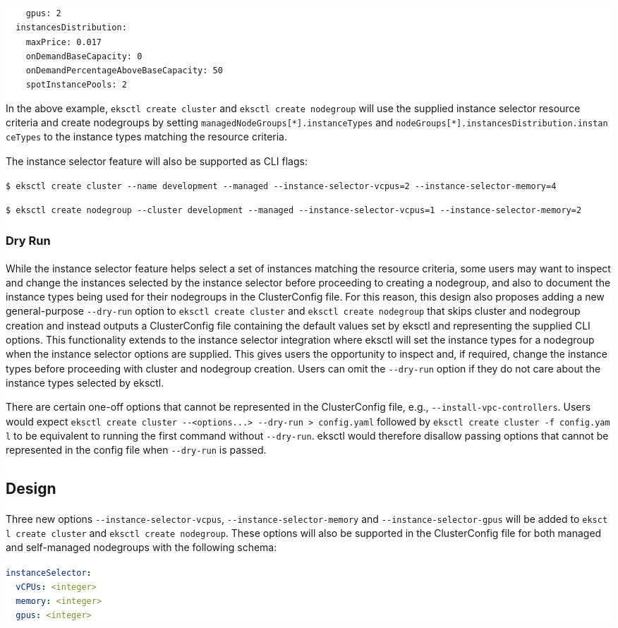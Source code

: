 ```shell
    gpus: 2
  instancesDistribution:
    maxPrice: 0.017
    onDemandBaseCapacity: 0
    onDemandPercentageAboveBaseCapacity: 50
    spotInstancePools: 2
```

In the above example, `eksctl create cluster` and `eksctl create nodegroup` will use the supplied instance selector resource criteria and create nodegroups by setting `managedNodeGroups[*].instanceTypes` and `nodeGroups[*].instancesDistribution.instanceTypes` to the instance types matching the resource criteria.


The instance selector feature will also be supported as CLI flags:

```shell
$ eksctl create cluster --name development --managed --instance-selector-vcpus=2 --instance-selector-memory=4
```

```shell
$ eksctl create nodegroup --cluster development --managed --instance-selector-vcpus=1 --instance-selector-memory=2
```

### Dry Run
While the instance selector feature helps select a set of instances matching the resource criteria, some users may want to inspect and change the instances selected by the instance selector before proceeding to creating a nodegroup, and also to document the instance types being used for their nodegroups in the ClusterConfig file. For this reason, this design also proposes adding a new general-purpose `--dry-run` option to `eksctl create cluster` and `eksctl create nodegroup` that skips cluster and nodegroup creation and instead outputs a ClusterConfig file containing the default values set by eksctl and representing the supplied CLI options. This functionality extends to the instance selector integration where eksctl will set the instance types for a nodegroup when the instance selector options are supplied. This gives users the opportunity to inspect and, if required, change the instance types before proceeding with cluster and nodegroup creation. Users can omit the `--dry-run` option if they do not care about the instance types selected by eksctl.

There are certain one-off options that cannot be represented in the ClusterConfig file, e.g., `--install-vpc-controllers`.
Users would expect `eksctl create cluster --<options...> --dry-run > config.yaml` followed by `eksctl create cluster -f config.yaml` to be equivalent to running the first command without `--dry-run`. eksctl would therefore disallow passing options that cannot be represented in the config file when `--dry-run` is passed.

## Design
Three new options `--instance-selector-vcpus`, `--instance-selector-memory` and `--instance-selector-gpus` will be added to `eksctl create cluster` and `eksctl create nodegroup`. These options will also be supported in the ClusterConfig file for both managed and self-managed nodegroups with the following schema:

```yaml
instanceSelector:
  vCPUs: <integer>
  memory: <integer>
  gpus: <integer>
```
